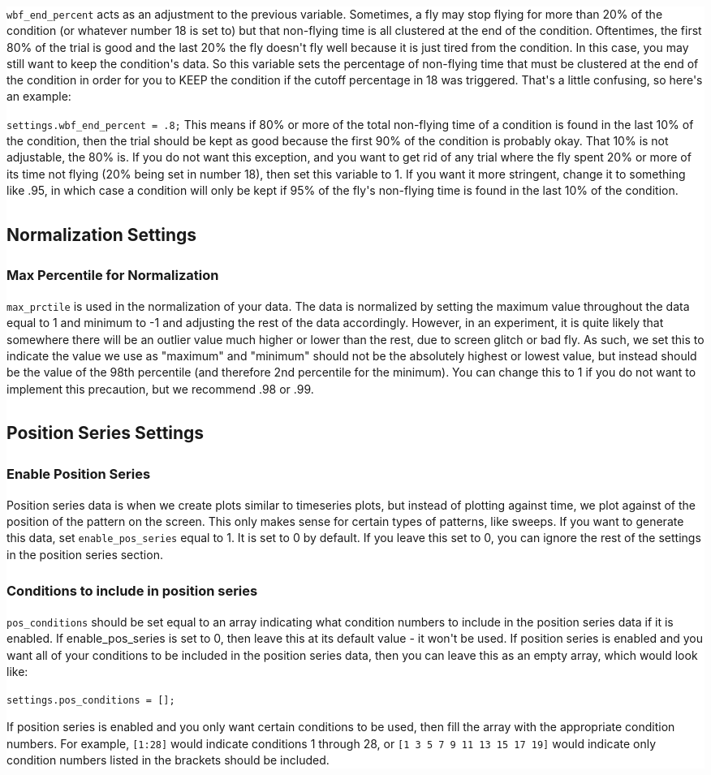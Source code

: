`wbf_end_percent` acts as an adjustment to the previous variable. Sometimes, a fly may stop flying for more than 20% of the condition (or whatever number 18 is set to) but that non-flying time is all clustered at the end of the condition. Oftentimes, the first 80% of the trial is good and the last 20% the fly doesn't fly well because it is just tired from the condition. In this case, you may still want to keep the condition's data. So this variable sets the percentage of non-flying time that must be clustered at the end of the condition in order for you to KEEP the condition if the cutoff percentage in 18 was triggered. That's a little confusing, so here's an example: 

`settings.wbf_end_percent = .8;`   This means if 80% or more of the total non-flying time of a condition is found in the last 10% of the condition, then the trial should be kept as good because the first 90% of the condition is probably okay. That 10% is not adjustable, the 80% is. If you do not want this exception, and you want to get rid of any trial where the fly spent 20% or more of its time not flying (20% being set in number 18), then set this variable to 1. If you want it more stringent, change it to something like .95, in which case a condition will only be kept if 95% of the fly's non-flying time is found in the last 10% of the condition. 

## Normalization Settings

### Max Percentile for Normalization

`max_prctile` is used in the normalization of your data. The data is normalized by setting the maximum value throughout the data equal to 1 and minimum to -1 and adjusting the rest of the data accordingly. However, in an experiment, it is quite likely that somewhere there will be an outlier value much higher or lower than the rest, due to screen glitch or bad fly. As such, we set this to indicate the value we use as "maximum" and "minimum" should not be the absolutely highest or lowest value, but instead should be the value of the 98th percentile (and therefore 2nd percentile for the minimum). You can change this to 1 if you do not want to implement this precaution, but we recommend .98 or .99.

## Position Series Settings

### Enable Position Series

Position series data is when we create plots similar to timeseries plots, but instead of plotting against time, we plot against of the position of the pattern on the screen. This only makes sense for certain types of patterns, like sweeps. If you want to generate this data, set `enable_pos_series` equal to 1. It is set to 0 by default. If you leave this set to 0, you can ignore the rest of the settings in the position series section.

### Conditions to include in position series

`pos_conditions` should be set equal to an array indicating what condition numbers to include in the position series data if it is enabled. If enable_pos_series is set to 0, then leave this at its default value - it won't be used. If position series is enabled and you want all of your conditions to be included in the position series data, then you can leave this as an empty array, which would look like: 

`settings.pos_conditions = [];`

If position series is enabled and you only want certain conditions to be used, then fill the array with the appropriate condition numbers. For example, `[1:28]` would indicate conditions 1 through 28, or `[1 3 5 7 9 11 13 15 17 19]` would indicate only condition numbers listed in the brackets should be included. 
